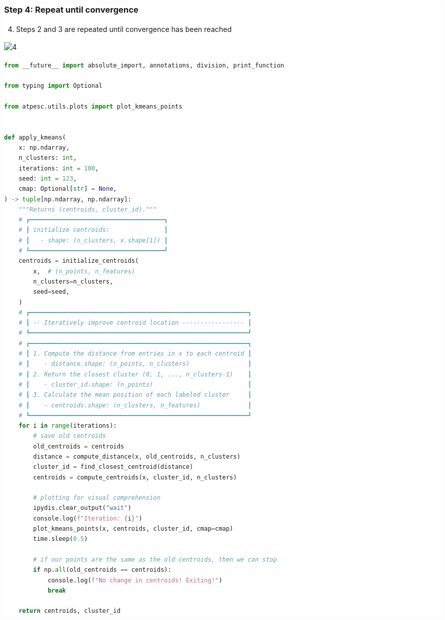 ### Step 4: Repeat until convergence

4.  Steps 2 and 3 are repeated until convergence has been reached

<img alt="4" src="https://raw.githubusercontent.com/saforem2/ATPESC_MachineLearning/master/00_statisticalLearning/assets/atpesc-k-means-step4.svg" width="24%" align="center">

``` python
from __future__ import absolute_import, annotations, division, print_function

from typing import Optional

from atpesc.utils.plots import plot_kmeans_points


def apply_kmeans(
    x: np.ndarray,
    n_clusters: int,
    iterations: int = 100,
    seed: int = 123,
    cmap: Optional[str] = None,
) -> tuple[np.ndarray, np.ndarray]:
    """Returns (centroids, cluster_id)."""
    # ┏━━━━━━━━━━━━━━━━━━━━━━━━━━━━━━━━━━━━━┓
    # ┃ initialize centroids:               ┃
    # ┃   - shape: (n_clusters, x.shape[1]) ┃
    # ┗━━━━━━━━━━━━━━━━━━━━━━━━━━━━━━━━━━━━━┛
    centroids = initialize_centroids(
        x,  # (n_points, n_features)
        n_clusters=n_clusters,
        seed=seed,
    )
    # ┏━━━━━━━━━━━━━━━━━━━━━━━━━━━━━━━━━━━━━━━━━━━━━━━━━━━━━━━━━━━━┓
    # ┃ -- Iteratively improve centroid location ----------------- ┃
    # ┗━━━━━━━━━━━━━━━━━━━━━━━━━━━━━━━━━━━━━━━━━━━━━━━━━━━━━━━━━━━━┛
    # ┏━━━━━━━━━━━━━━━━━━━━━━━━━━━━━━━━━━━━━━━━━━━━━━━━━━━━━━━━━━━━┓
    # ┃ 1. Compute the distance from entries in x to each centroid ┃
    # ┃    - distance.shape: (n_points, n_clusters)                ┃
    # ┃ 2. Return the closest cluster (0, 1, ..., n_clusters-1)    ┃
    # ┃    - cluster_id.shape: (n_points)                          ┃
    # ┃ 3. Calculate the mean position of each labeled cluster     ┃
    # ┃    - centroids.shape: (n_clusters, n_features)             ┃
    # ┗━━━━━━━━━━━━━━━━━━━━━━━━━━━━━━━━━━━━━━━━━━━━━━━━━━━━━━━━━━━━┛
    for i in range(iterations):
        # save old centroids
        old_centroids = centroids
        distance = compute_distance(x, old_centroids, n_clusters)
        cluster_id = find_closest_centroid(distance)
        centroids = compute_centroids(x, cluster_id, n_clusters)

        # plotting for visual comprehension
        ipydis.clear_output("wait")
        console.log(f"Iteration: {i}")
        plot_kmeans_points(x, centroids, cluster_id, cmap=cmap)
        time.sleep(0.5)

        # if our points are the same as the old centroids, then we can stop
        if np.all(old_centroids == centroids):
            console.log(f"No change in centroids! Exiting!")
            break

    return centroids, cluster_id
```
